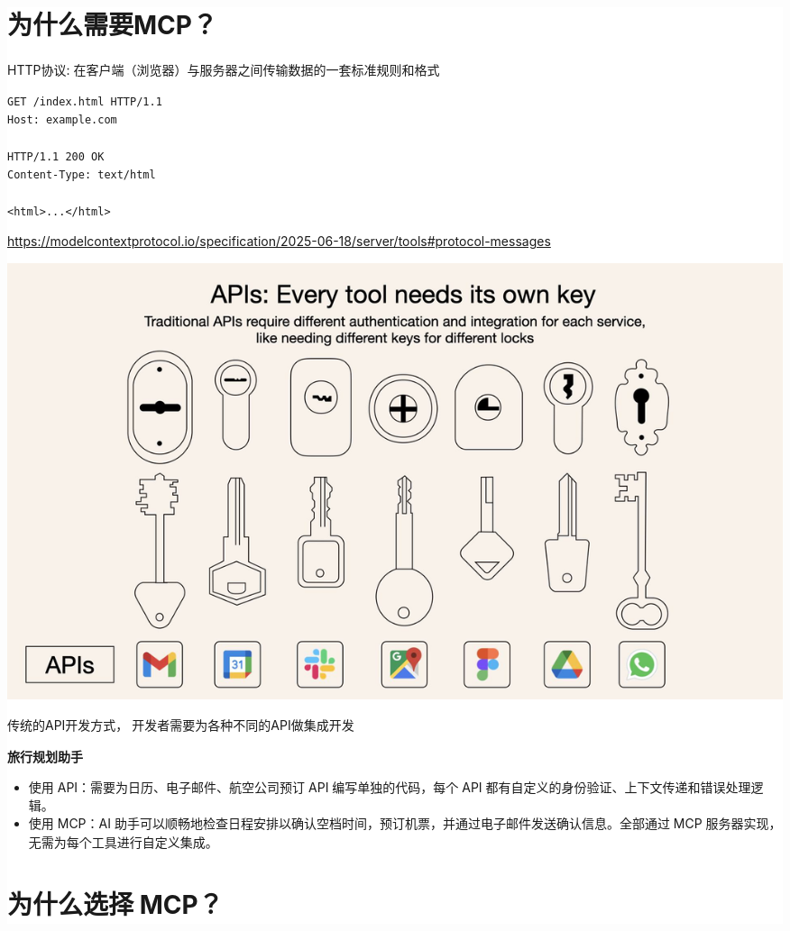 # 为什么需要MCP？

HTTP协议: 在客户端（浏览器）与服务器之间传输数据的一套标准规则和格式

```
GET /index.html HTTP/1.1
Host: example.com

HTTP/1.1 200 OK
Content-Type: text/html

<html>...</html>
```

https://modelcontextprotocol.io/specification/2025-06-18/server/tools#protocol-messages

![](https://raw.githubusercontent.com/xiaoshenwei/xiaoshenwei.github.io/master/assets/images/482133859_9369860546463096_7290127014013680201_n.jpg)

传统的API开发方式， 开发者需要为各种不同的API做集成开发

**旅行规划助手**

- 使用 API：需要为日历、电子邮件、航空公司预订 API 编写单独的代码，每个 API 都有自定义的身份验证、上下文传递和错误处理逻辑。
- 使用 MCP：AI 助手可以顺畅地检查日程安排以确认空档时间，预订机票，并通过电子邮件发送确认信息。全部通过 MCP 服务器实现，无需为每个工具进行自定义集成。



# 为什么选择 MCP？
